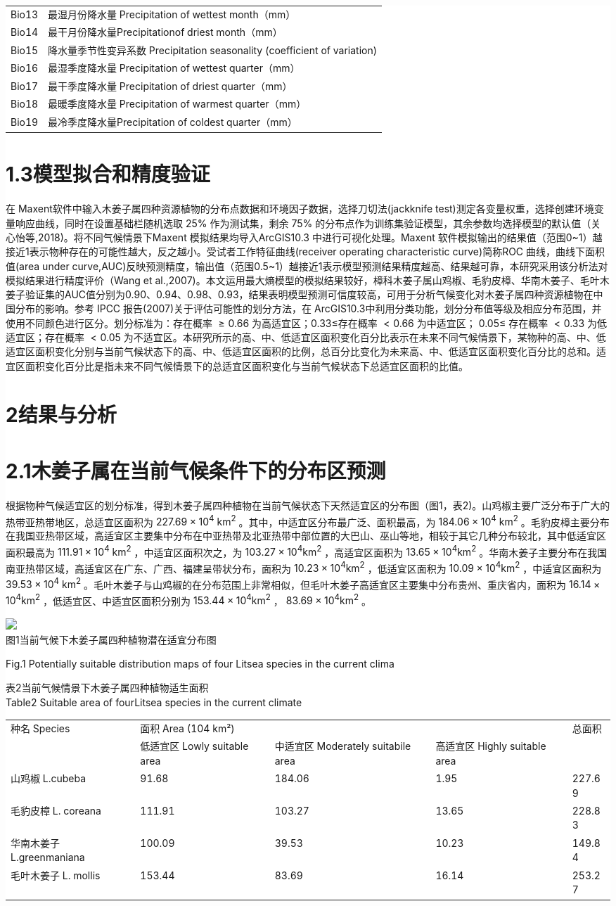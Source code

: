 <html><body><table><tr><td>Bio13</td><td>最湿月份降水量 Precipitation of wettest month（mm）</td></tr><tr><td>Bio14</td><td>最干月份降水量Precipitationof driest month（mm）</td></tr><tr><td>Bio15</td><td>降水量季节性变异系数 Precipitation seasonality (coefficient of variation)</td></tr><tr><td>Bio16</td><td>最湿季度降水量 Precipitation of wettest quarter（mm）</td></tr><tr><td>Bio17</td><td>最干季度降水量 Precipitation of driest quarter（mm）</td></tr><tr><td>Bio18</td><td>最暖季度降水量 Precipitation of warmest quarter（mm）</td></tr><tr><td>Bio19</td><td>最冷季度降水量Precipitation of coldest quarter（mm）</td></tr></table></body></html>

# 1.3模型拟合和精度验证

在 Maxent软件中输入木姜子属四种资源植物的分布点数据和环境因子数据，选择刀切法(jackknife test)测定各变量权重，选择创建环境变量响应曲线，同时在设置基础栏随机选取 $2 5 \%$ 作为测试集，剩余 $7 5 \%$ 的分布点作为训练集验证模型，其余参数均选择模型的默认值（关心怡等,2018)。将不同气候情景下Maxent 模拟结果均导入ArcGIS10.3 中进行可视化处理。Maxent 软件模拟输出的结果值（范围0\~1）越接近1表示物种存在的可能性越大，反之越小。受试者工作特征曲线(receiver operating characteristic curve)简称ROC 曲线，曲线下面积值(area under curve,AUC)反映预测精度，输出值（范围0.5\~1）越接近1表示模型预测结果精度越高、结果越可靠，本研究采用该分析法对模拟结果进行精度评价（Wang et al.,2007)。本文运用最大熵模型的模拟结果较好，樟科木姜子属山鸡椒、毛豹皮樟、华南木姜子、毛叶木姜子验证集的AUC值分别为0.90、0.94、0.98、0.93，结果表明模型预测可信度较高，可用于分析气候变化对木姜子属四种资源植物在中国分布的影响。参考 IPCC 报告(2007)关于评估可能性的划分方法，在 ArcGIS10.3中利用分类功能，划分分布值等级及相应分布范围，并使用不同颜色进行区分。划分标准为：存在概率 ${ \geq } 0 . 6 6$ 为高适宜区；0.33≤存在概率 $< 0 . 6 6$ 为中适宜区； $0 . 0 5 { \leq }$ 存在概率 $< 0 . 3 3$ 为低适宜区；存在概率 $< 0 . 0 5$ 为不适宜区。本研究所示的高、中、低适宜区面积变化百分比表示在未来不同气候情景下，某物种的高、中、低适宜区面积变化分别与当前气候状态下的高、中、低适宜区面积的比例，总百分比变化为未来高、中、低适宜区面积变化百分比的总和。适宜区面积变化百分比是指未来不同气候情景下的总适宜区面积变化与当前气候状态下总适宜区面积的比值。

# 2结果与分析

# 2.1木姜子属在当前气候条件下的分布区预测

根据物种气候适宜区的划分标准，得到木姜子属四种植物在当前气候状态下天然适宜区的分布图（图1，表2)。山鸡椒主要广泛分布于广大的热带亚热带地区，总适宜区面积为 $2 2 7 . 6 9 \times 1 0 ^ { 4 } ~ \mathrm { k m } ^ { 2 }$ 。其中，中适宜区分布最广泛、面积最高，为 $1 8 4 . 0 6 \times 1 0 ^ { 4 } ~ \mathrm { k m } ^ { 2 }$ 。毛豹皮樟主要分布在我国亚热带区域，高适宜区主要集中分布在中亚热带及北亚热带中部位置的大巴山、巫山等地，相较于其它几种分布较北，其中低适宜区面积最高为 $1 1 1 . 9 1 { \times } 1 0 ^ { 4 } ~ \mathrm { k m } ^ { 2 }$ ，中适宜区面积次之，为 $1 0 3 . 2 7 \times 1 0 ^ { 4 } \mathrm { k m } ^ { 2 }$ ，高适宜区面积为 $1 3 . 6 5 { \times } 1 0 ^ { 4 } \mathrm { k m } ^ { 2 }$ 。华南木姜子主要分布在我国南亚热带区域，高适宜区在广东、广西、福建呈带状分布，面积为 $1 0 . 2 3 \times 1 0 ^ { 4 } \mathrm { k m } ^ { 2 }$ ，低适宜区面积为 $1 0 . 0 9 \times 1 0 ^ { 4 } \mathrm { k m } ^ { 2 }$ ，中适宜区面积为 $3 9 . 5 3 \times 1 0 ^ { 4 }$ $\mathrm { k m } ^ { 2 }$ 。毛叶木姜子与山鸡椒的在分布范围上非常相似，但毛叶木姜子高适宜区主要集中分布贵州、重庆省内，面积为 $1 6 . 1 4 \times 1 0 ^ { 4 } \mathrm { k m } ^ { 2 }$ ，低适宜区、中适宜区面积分别为 $1 5 3 . 4 4 \times 1 0 ^ { 4 } \mathrm { k m } ^ { 2 }$ ， $8 3 . 6 9 \times 1 0 ^ { 4 } \mathrm { k m } ^ { 2 }$ 。

![](images/a525bcf195a34f8a7ff53c1292b0f0d064da1faaa722242ac14075e5fe79ad29.jpg)  
图1当前气候下木姜子属四种植物潜在适宜分布图

Fig.1 Potentially suitable distribution maps of four Litsea species in the current clima

表2当前气候情景下木姜子属四种植物适生面积  
Table2 Suitable area of fourLitsea species in the current climate   

<html><body><table><tr><td rowspan="2">种名 Species</td><td colspan="3">面积 Area (104 km²)</td><td rowspan="2">总面积</td></tr><tr><td>低适宜区 Lowly suitable area</td><td>中适宜区 Moderately suitabile area</td><td>高适宜区 Highly suitable area</td></tr><tr><td>山鸡椒 L.cubeba</td><td>91.68</td><td>184.06</td><td>1.95</td><td>227.69</td></tr><tr><td>毛豹皮樟 L. coreana</td><td>111.91</td><td>103.27</td><td>13.65</td><td>228.83</td></tr><tr><td>华南木姜子 L.greenmaniana</td><td>100.09</td><td>39.53</td><td>10.23</td><td>149.84</td></tr><tr><td>毛叶木姜子 L. mollis</td><td>153.44</td><td>83.69</td><td>16.14</td><td>253.27</td></tr></table></body></html>
